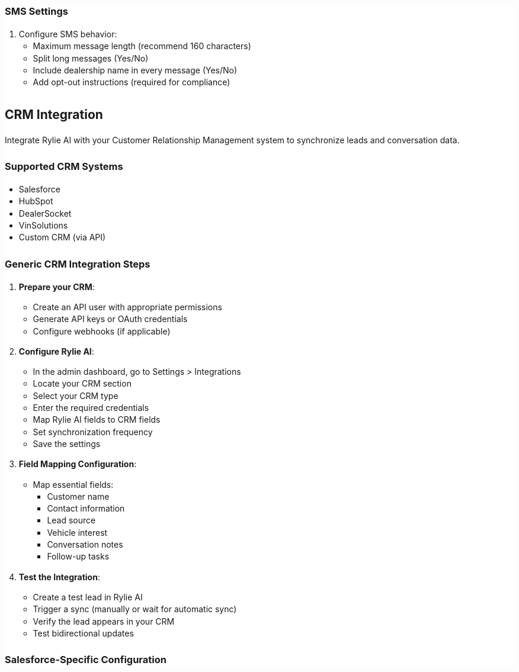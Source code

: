 ### SMS Settings

1. Configure SMS behavior:
   - Maximum message length (recommend 160 characters)
   - Split long messages (Yes/No)
   - Include dealership name in every message (Yes/No)
   - Add opt-out instructions (required for compliance)

## CRM Integration

Integrate Rylie AI with your Customer Relationship Management system to synchronize leads and conversation data.

### Supported CRM Systems
- Salesforce
- HubSpot
- DealerSocket
- VinSolutions
- Custom CRM (via API)

### Generic CRM Integration Steps

1. **Prepare your CRM**:
   - Create an API user with appropriate permissions
   - Generate API keys or OAuth credentials
   - Configure webhooks (if applicable)

2. **Configure Rylie AI**:
   - In the admin dashboard, go to Settings > Integrations
   - Locate your CRM section
   - Select your CRM type
   - Enter the required credentials
   - Map Rylie AI fields to CRM fields
   - Set synchronization frequency
   - Save the settings

3. **Field Mapping Configuration**:
   - Map essential fields:
     - Customer name
     - Contact information
     - Lead source
     - Vehicle interest
     - Conversation notes
     - Follow-up tasks

4. **Test the Integration**:
   - Create a test lead in Rylie AI
   - Trigger a sync (manually or wait for automatic sync)
   - Verify the lead appears in your CRM
   - Test bidirectional updates

### Salesforce-Specific Configuration
